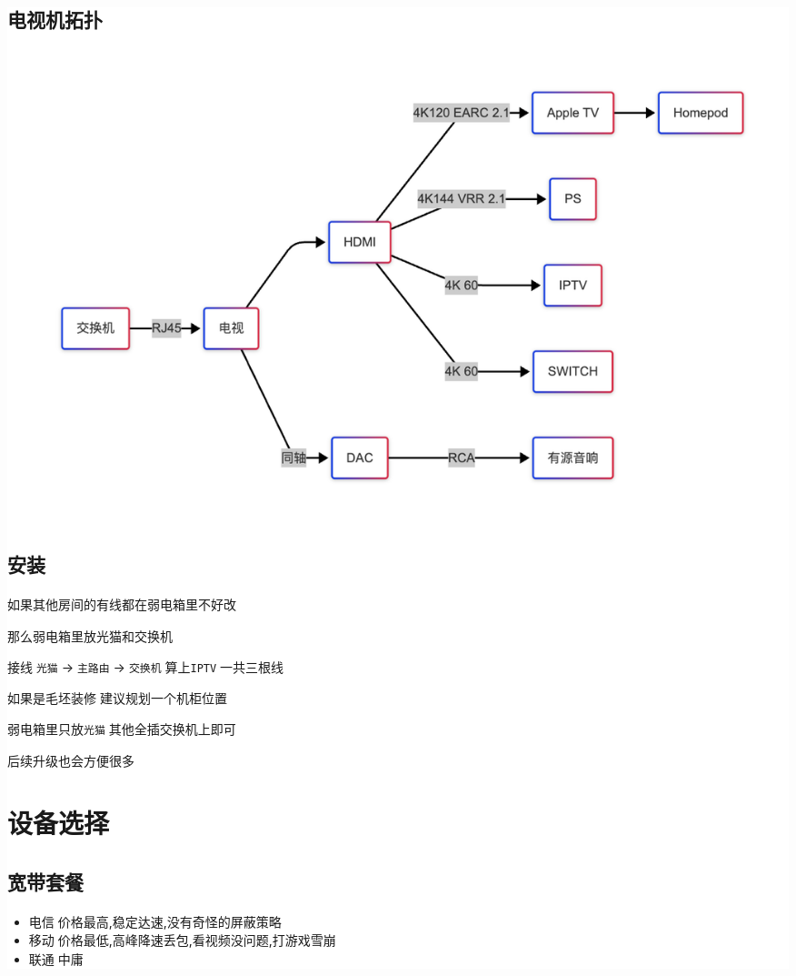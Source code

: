## 电视机拓扑

![电视拓扑](img/电视拓扑.png)

## 安装

如果其他房间的有线都在弱电箱里不好改

那么弱电箱里放光猫和交换机

接线 `光猫` -> `主路由` -> `交换机`
算上`IPTV` 一共三根线

如果是毛坯装修 建议规划一个机柜位置

弱电箱里只放`光猫` 其他全插交换机上即可

后续升级也会方便很多

# 设备选择

## 宽带套餐

- 电信 价格最高,稳定达速,没有奇怪的屏蔽策略
- 移动 价格最低,高峰降速丢包,看视频没问题,打游戏雪崩
- 联通 中庸
